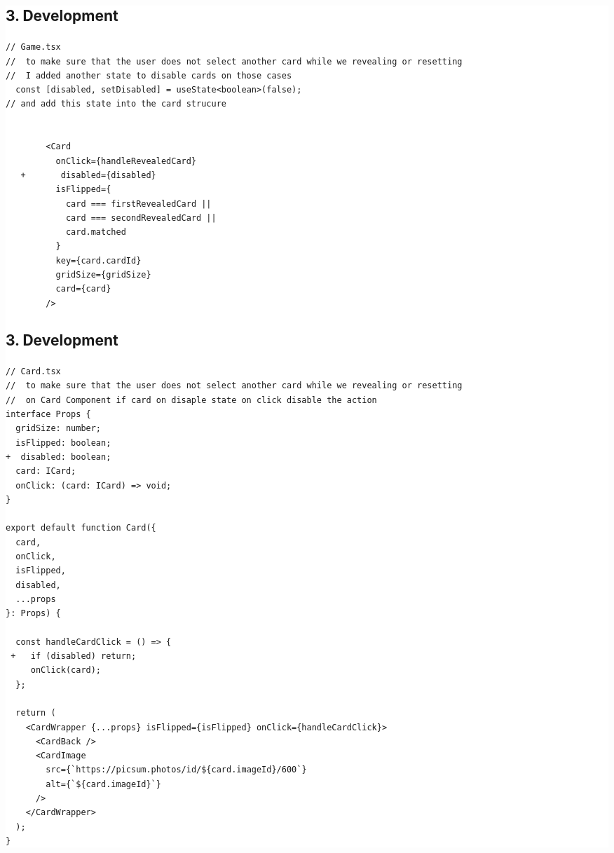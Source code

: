 
**3\. Development**
-------------------

    // Game.tsx
    //  to make sure that the user does not select another card while we revealing or resetting
    //  I added another state to disable cards on those cases 
      const [disabled, setDisabled] = useState<boolean>(false);
    // and add this state into the card strucure 
    
    
            <Card
              onClick={handleRevealedCard}
       +       disabled={disabled}
              isFlipped={
                card === firstRevealedCard ||
                card === secondRevealedCard ||
                card.matched
              }
              key={card.cardId}
              gridSize={gridSize}
              card={card}
            />


**3\. Development**
-------------------

    // Card.tsx
    //  to make sure that the user does not select another card while we revealing or resetting
    //  on Card Component if card on disaple state on click disable the action 
    interface Props {
      gridSize: number;
      isFlipped: boolean;
    +  disabled: boolean;
      card: ICard;
      onClick: (card: ICard) => void;
    }
    
    export default function Card({
      card,
      onClick,
      isFlipped,
      disabled,
      ...props
    }: Props) {
      
      const handleCardClick = () => {
     +   if (disabled) return;
         onClick(card);
      };
    
      return (
        <CardWrapper {...props} isFlipped={isFlipped} onClick={handleCardClick}>
          <CardBack />
          <CardImage
            src={`https://picsum.photos/id/${card.imageId}/600`}
            alt={`${card.imageId}`}
          />
        </CardWrapper>
      );
    }
    